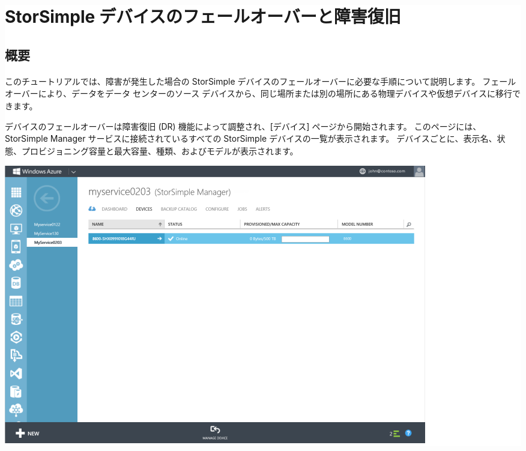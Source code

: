 <properties 
   pageTitle="StorSimple のフェールオーバーと障害復旧 | Microsoft Azure"
   description="StorSimple デバイスを、そのデバイス自体、別の物理デバイス、または別の仮想デバイスにフェールオーバーする方法について説明します。"
   services="storsimple"
   documentationCenter=""
   authors="alkohli"
   manager="carmonm"
   editor="" />
<tags 
   ms.service="storsimple"
   ms.devlang="na"
   ms.topic="article"
   ms.tgt_pltfrm="na"
   ms.workload="na"
   ms.date="12/14/2015"
   ms.author="alkohli" />

# StorSimple デバイスのフェールオーバーと障害復旧

## 概要

このチュートリアルでは、障害が発生した場合の StorSimple デバイスのフェールオーバーに必要な手順について説明します。 フェールオーバーにより、データをデータ センターのソース デバイスから、同じ場所または別の場所にある物理デバイスや仮想デバイスに移行できます。 

デバイスのフェールオーバーは障害復旧 (DR) 機能によって調整され、[デバイス] ページから開始されます。 このページには、StorSimple Manager サービスに接続されているすべての StorSimple デバイスの一覧が表示されます。 デバイスごとに、表示名、状態、プロビジョニング容量と最大容量、種類、およびモデルが表示されます。

![[デバイス] ページ](./media/storsimple-device-failover-disaster-recovery/IC740972.png)
